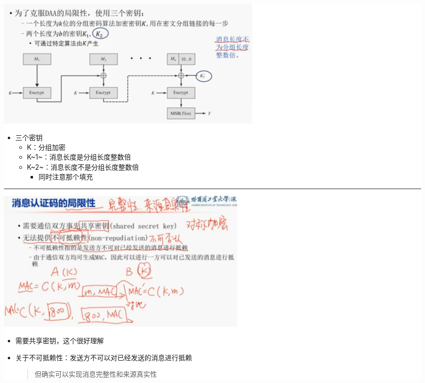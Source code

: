 <img src="README.assets/image-20221114204007115.png" alt="image-20221114204007115" style="zoom:50%;" />

-   三个密钥
    -   K：分组加密
    -   K~1~：消息长度是分组长度整数倍
    -   K~2~：消息长度不是分组长度整数倍
        -   同时注意那个填充

---

<img src="README.assets/image-20221114215712290.png" alt="image-20221114215712290" style="zoom:47%;" />

-   需要共享密钥，这个很好理解

-   关于不可抵赖性：发送方不可以对已经发送的消息进行抵赖

    >   但确实可以实现消息完整性和来源真实性



